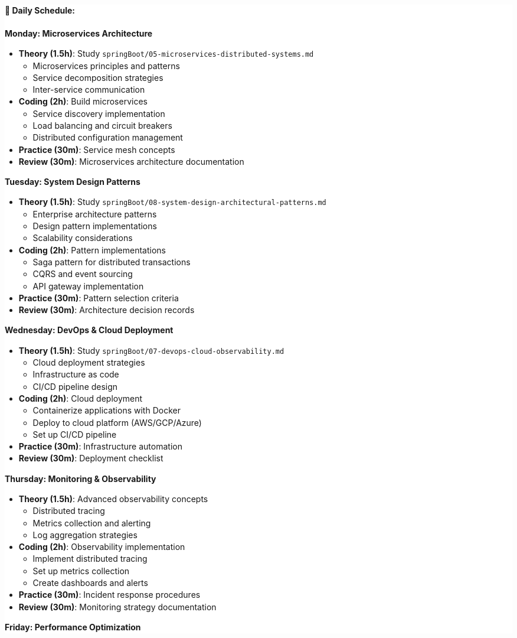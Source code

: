 #### **📅 Daily Schedule:**

**Monday: Microservices Architecture**

- **Theory (1.5h)**: Study `springBoot/05-microservices-distributed-systems.md`
  - Microservices principles and patterns
  - Service decomposition strategies
  - Inter-service communication
- **Coding (2h)**: Build microservices
  - Service discovery implementation
  - Load balancing and circuit breakers
  - Distributed configuration management
- **Practice (30m)**: Service mesh concepts
- **Review (30m)**: Microservices architecture documentation

**Tuesday: System Design Patterns**

- **Theory (1.5h)**: Study `springBoot/08-system-design-architectural-patterns.md`
  - Enterprise architecture patterns
  - Design pattern implementations
  - Scalability considerations
- **Coding (2h)**: Pattern implementations
  - Saga pattern for distributed transactions
  - CQRS and event sourcing
  - API gateway implementation
- **Practice (30m)**: Pattern selection criteria
- **Review (30m)**: Architecture decision records

**Wednesday: DevOps & Cloud Deployment**

- **Theory (1.5h)**: Study `springBoot/07-devops-cloud-observability.md`
  - Cloud deployment strategies
  - Infrastructure as code
  - CI/CD pipeline design
- **Coding (2h)**: Cloud deployment
  - Containerize applications with Docker
  - Deploy to cloud platform (AWS/GCP/Azure)
  - Set up CI/CD pipeline
- **Practice (30m)**: Infrastructure automation
- **Review (30m)**: Deployment checklist

**Thursday: Monitoring & Observability**

- **Theory (1.5h)**: Advanced observability concepts
  - Distributed tracing
  - Metrics collection and alerting
  - Log aggregation strategies
- **Coding (2h)**: Observability implementation
  - Implement distributed tracing
  - Set up metrics collection
  - Create dashboards and alerts
- **Practice (30m)**: Incident response procedures
- **Review (30m)**: Monitoring strategy documentation

**Friday: Performance Optimization**
